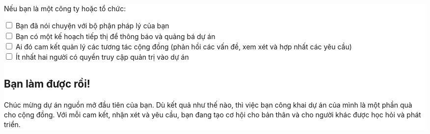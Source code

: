 Nếu bạn là một công ty hoặc tổ chức:

<div class="clearfix mb-2">
  <input type="checkbox" id="cbox9" class="d-block float-left mt-1 mr-2" value="checkbox">
  <label for="cbox9" class="overflow-hidden d-block text-normal">
    Bạn đã nói chuyện với bộ phận pháp lý của bạn
  </label>
</div>

<div class="clearfix mb-2">
  <input type="checkbox" id="cbox10" class="d-block float-left mt-1 mr-2" value="checkbox">
  <label for="cbox10" class="overflow-hidden d-block text-normal">
    Bạn có một kế hoạch tiếp thị để thông báo và quảng bá dự án
  </label>
</div>

<div class="clearfix mb-2">
  <input type="checkbox" id="cbox11" class="d-block float-left mt-1 mr-2" value="checkbox">
  <label for="cbox11" class="overflow-hidden d-block text-normal">
    Ai đó cam kết quản lý các tương tác cộng đồng (phản hồi các vấn đề, xem xét và hợp nhất các yêu cầu)
  </label>
</div>

<div class="clearfix mb-4">
  <input type="checkbox" id="cbox12" class="d-block float-left mt-1 mr-2" value="checkbox">
  <label for="cbox12" class="overflow-hidden d-block text-normal">
    Ít nhất hai người có quyền truy cập quản trị vào dự án
  </label>
</div>

## Bạn làm được rồi!

Chúc mừng dự án nguồn mở đầu tiên của bạn. Dù kết quả như thế nào, thì việc bạn công khai dự án của mình là một phần quà cho cộng đồng. Với mỗi cam kết, nhận xét và yêu cầu, bạn đang tạo cơ hội cho bản thân và cho người khác được học hỏi và phát triển.
